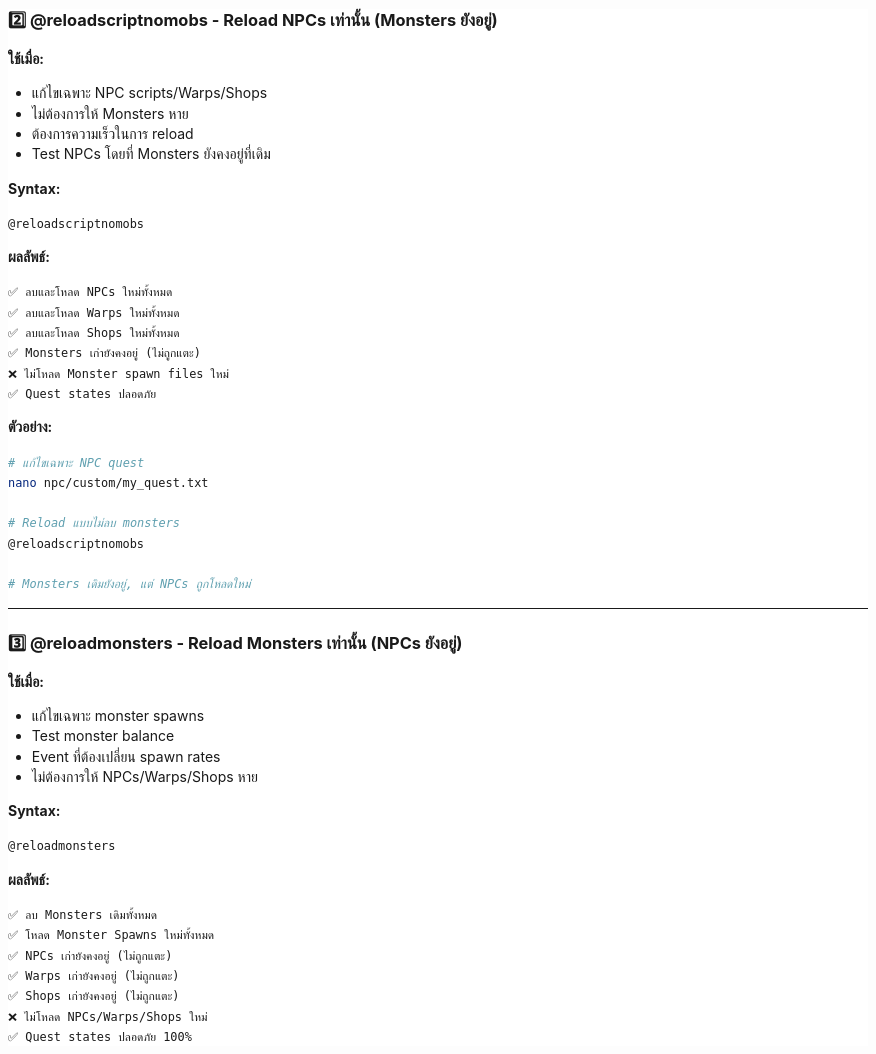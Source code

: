 
### 2️⃣ @reloadscriptnomobs - Reload NPCs เท่านั้น (Monsters ยังอยู่)

**ใช้เมื่อ:**
- แก้ไขเฉพาะ NPC scripts/Warps/Shops
- ไม่ต้องการให้ Monsters หาย
- ต้องการความเร็วในการ reload
- Test NPCs โดยที่ Monsters ยังคงอยู่ที่เดิม

**Syntax:**
```
@reloadscriptnomobs
```

**ผลลัพธ์:**
```
✅ ลบและโหลด NPCs ใหม่ทั้งหมด
✅ ลบและโหลด Warps ใหม่ทั้งหมด
✅ ลบและโหลด Shops ใหม่ทั้งหมด
✅ Monsters เก่ายังคงอยู่ (ไม่ถูกแตะ)
❌ ไม่โหลด Monster spawn files ใหม่
✅ Quest states ปลอดภัย
```

**ตัวอย่าง:**
```bash
# แก้ไขเฉพาะ NPC quest
nano npc/custom/my_quest.txt

# Reload แบบไม่ลบ monsters
@reloadscriptnomobs

# Monsters เดิมยังอยู่, แต่ NPCs ถูกโหลดใหม่
```

---

### 3️⃣ @reloadmonsters - Reload Monsters เท่านั้น (NPCs ยังอยู่)

**ใช้เมื่อ:**
- แก้ไขเฉพาะ monster spawns
- Test monster balance
- Event ที่ต้องเปลี่ยน spawn rates
- ไม่ต้องการให้ NPCs/Warps/Shops หาย

**Syntax:**
```
@reloadmonsters
```

**ผลลัพธ์:**
```
✅ ลบ Monsters เดิมทั้งหมด
✅ โหลด Monster Spawns ใหม่ทั้งหมด
✅ NPCs เก่ายังคงอยู่ (ไม่ถูกแตะ)
✅ Warps เก่ายังคงอยู่ (ไม่ถูกแตะ)
✅ Shops เก่ายังคงอยู่ (ไม่ถูกแตะ)
❌ ไม่โหลด NPCs/Warps/Shops ใหม่
✅ Quest states ปลอดภัย 100%
```
